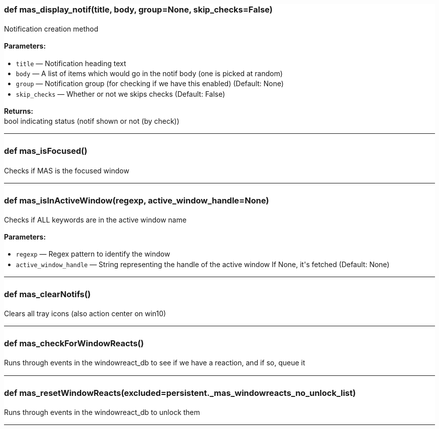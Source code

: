 
### def mas_display_notif(title, body, group=None, skip_checks=False)

Notification creation method

**Parameters:**
- `title` &mdash; Notification heading text
- `body` &mdash; A list of items which would go in the notif body (one is picked at random)
- `group` &mdash; Notification group (for checking if we have this enabled) (Default: None)
- `skip_checks` &mdash; Whether or not we skips checks (Default: False)


**Returns:**<br>
bool indicating status (notif shown or not (by check))

---

### def mas_isFocused()

Checks if MAS is the focused window

---

### def mas_isInActiveWindow(regexp, active_window_handle=None)

Checks if ALL keywords are in the active window name

**Parameters:**
- `regexp` &mdash;  Regex pattern to identify the window
- `active_window_handle` &mdash;  String representing the handle of the active window If None, it's fetched (Default: None)


---

### def mas_clearNotifs()

Clears all tray icons (also action center on win10)

---

### def mas_checkForWindowReacts()

Runs through events in the windowreact_db to see if we have a reaction, and if so, queue it

---

### def mas_resetWindowReacts(excluded=persistent._mas_windowreacts_no_unlock_list)

Runs through events in the windowreact_db to unlock them

---
